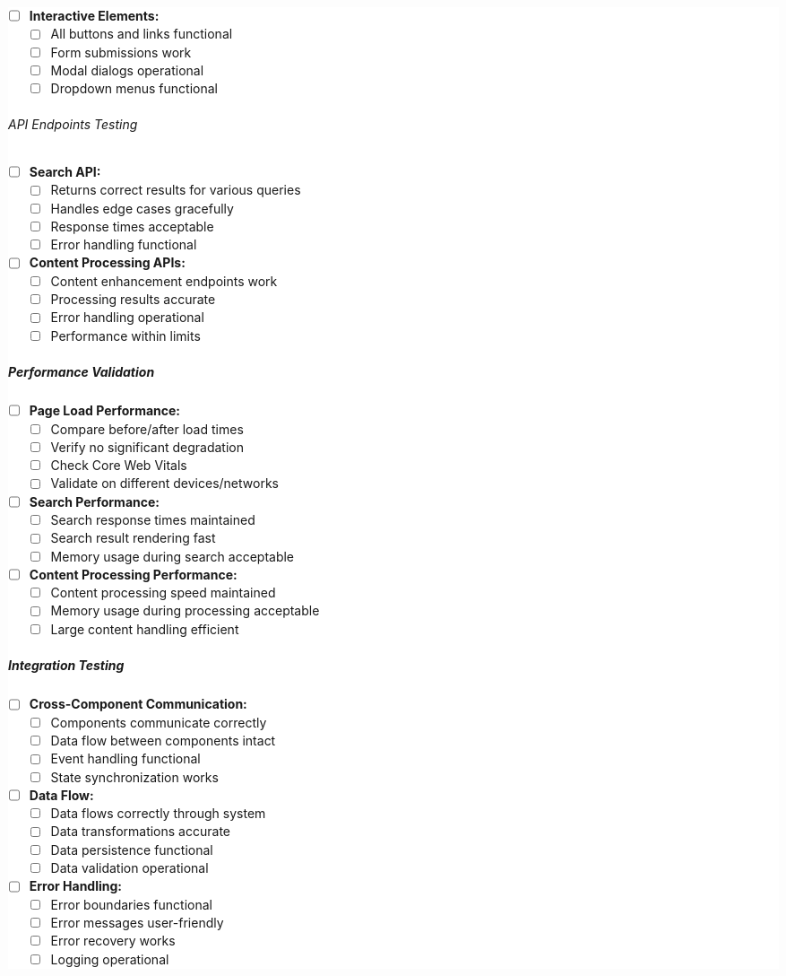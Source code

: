 - [ ] **Interactive Elements:**
  - [ ] All buttons and links functional
  - [ ] Form submissions work
  - [ ] Modal dialogs operational
  - [ ] Dropdown menus functional

###### API Endpoints Testing
- [ ] **Search API:**
  - [ ] Returns correct results for various queries
  - [ ] Handles edge cases gracefully
  - [ ] Response times acceptable
  - [ ] Error handling functional

- [ ] **Content Processing APIs:**
  - [ ] Content enhancement endpoints work
  - [ ] Processing results accurate
  - [ ] Error handling operational
  - [ ] Performance within limits

##### Performance Validation
- [ ] **Page Load Performance:**
  - [ ] Compare before/after load times
  - [ ] Verify no significant degradation
  - [ ] Check Core Web Vitals
  - [ ] Validate on different devices/networks

- [ ] **Search Performance:**
  - [ ] Search response times maintained
  - [ ] Search result rendering fast
  - [ ] Memory usage during search acceptable

- [ ] **Content Processing Performance:**
  - [ ] Content processing speed maintained
  - [ ] Memory usage during processing acceptable
  - [ ] Large content handling efficient

##### Integration Testing
- [ ] **Cross-Component Communication:**
  - [ ] Components communicate correctly
  - [ ] Data flow between components intact
  - [ ] Event handling functional
  - [ ] State synchronization works

- [ ] **Data Flow:**
  - [ ] Data flows correctly through system
  - [ ] Data transformations accurate
  - [ ] Data persistence functional
  - [ ] Data validation operational

- [ ] **Error Handling:**
  - [ ] Error boundaries functional
  - [ ] Error messages user-friendly
  - [ ] Error recovery works
  - [ ] Logging operational
